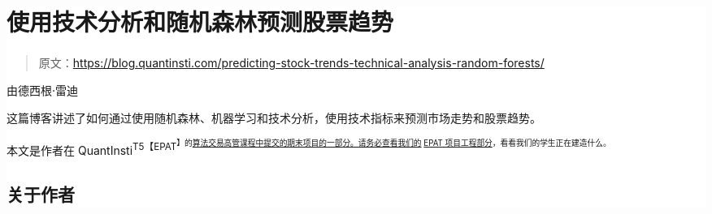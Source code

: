 # 使用技术分析和随机森林预测股票趋势

> 原文：<https://blog.quantinsti.com/predicting-stock-trends-technical-analysis-random-forests/>

由德西根·雷迪

这篇博客讲述了如何通过使用随机森林、机器学习和技术分析，使用技术指标来预测市场走势和股票趋势。

本文是作者在 QuantInsti<sup>T5【EPAT<sup>】的[算法交易高管课程中提交的期末项目的一部分。请务必查看我们的](https://www.quantinsti.com/epat) [EPAT 项目工程部分](https://blog.quantinsti.com/tag/epat-trading-projects/)，看看我们的学生正在建造什么。</sup></sup>

## **关于作者**
